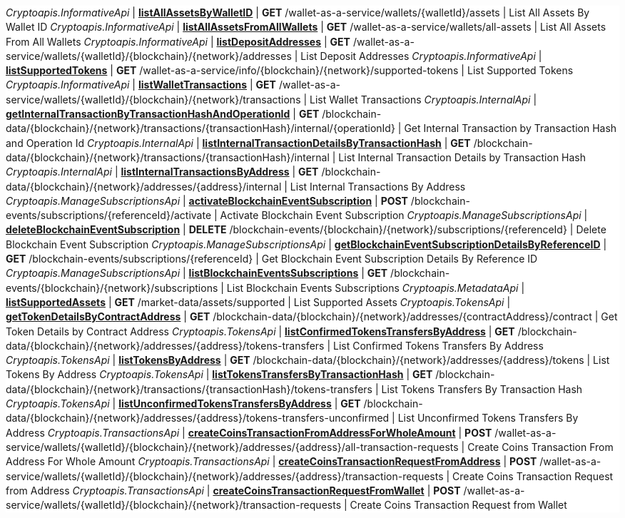 *Cryptoapis.InformativeApi* | [**listAllAssetsByWalletID**](docs/InformativeApi.md#listAllAssetsByWalletID) | **GET** /wallet-as-a-service/wallets/{walletId}/assets | List All Assets By Wallet ID
*Cryptoapis.InformativeApi* | [**listAllAssetsFromAllWallets**](docs/InformativeApi.md#listAllAssetsFromAllWallets) | **GET** /wallet-as-a-service/wallets/all-assets | List All Assets From All Wallets
*Cryptoapis.InformativeApi* | [**listDepositAddresses**](docs/InformativeApi.md#listDepositAddresses) | **GET** /wallet-as-a-service/wallets/{walletId}/{blockchain}/{network}/addresses | List Deposit Addresses
*Cryptoapis.InformativeApi* | [**listSupportedTokens**](docs/InformativeApi.md#listSupportedTokens) | **GET** /wallet-as-a-service/info/{blockchain}/{network}/supported-tokens | List Supported Tokens
*Cryptoapis.InformativeApi* | [**listWalletTransactions**](docs/InformativeApi.md#listWalletTransactions) | **GET** /wallet-as-a-service/wallets/{walletId}/{blockchain}/{network}/transactions | List Wallet Transactions
*Cryptoapis.InternalApi* | [**getInternalTransactionByTransactionHashAndOperationId**](docs/InternalApi.md#getInternalTransactionByTransactionHashAndOperationId) | **GET** /blockchain-data/{blockchain}/{network}/transactions/{transactionHash}/internal/{operationId} | Get Internal Transaction by Transaction Hash and Operation Id
*Cryptoapis.InternalApi* | [**listInternalTransactionDetailsByTransactionHash**](docs/InternalApi.md#listInternalTransactionDetailsByTransactionHash) | **GET** /blockchain-data/{blockchain}/{network}/transactions/{transactionHash}/internal | List Internal Transaction Details by Transaction Hash
*Cryptoapis.InternalApi* | [**listInternalTransactionsByAddress**](docs/InternalApi.md#listInternalTransactionsByAddress) | **GET** /blockchain-data/{blockchain}/{network}/addresses/{address}/internal | List Internal Transactions By Address
*Cryptoapis.ManageSubscriptionsApi* | [**activateBlockchainEventSubscription**](docs/ManageSubscriptionsApi.md#activateBlockchainEventSubscription) | **POST** /blockchain-events/subscriptions/{referenceId}/activate | Activate Blockchain Event Subscription
*Cryptoapis.ManageSubscriptionsApi* | [**deleteBlockchainEventSubscription**](docs/ManageSubscriptionsApi.md#deleteBlockchainEventSubscription) | **DELETE** /blockchain-events/{blockchain}/{network}/subscriptions/{referenceId} | Delete Blockchain Event Subscription
*Cryptoapis.ManageSubscriptionsApi* | [**getBlockchainEventSubscriptionDetailsByReferenceID**](docs/ManageSubscriptionsApi.md#getBlockchainEventSubscriptionDetailsByReferenceID) | **GET** /blockchain-events/subscriptions/{referenceId} | Get Blockchain Event Subscription Details By Reference ID
*Cryptoapis.ManageSubscriptionsApi* | [**listBlockchainEventsSubscriptions**](docs/ManageSubscriptionsApi.md#listBlockchainEventsSubscriptions) | **GET** /blockchain-events/{blockchain}/{network}/subscriptions | List Blockchain Events Subscriptions
*Cryptoapis.MetadataApi* | [**listSupportedAssets**](docs/MetadataApi.md#listSupportedAssets) | **GET** /market-data/assets/supported | List Supported Assets
*Cryptoapis.TokensApi* | [**getTokenDetailsByContractAddress**](docs/TokensApi.md#getTokenDetailsByContractAddress) | **GET** /blockchain-data/{blockchain}/{network}/addresses/{contractAddress}/contract | Get Token Details by Contract Address
*Cryptoapis.TokensApi* | [**listConfirmedTokensTransfersByAddress**](docs/TokensApi.md#listConfirmedTokensTransfersByAddress) | **GET** /blockchain-data/{blockchain}/{network}/addresses/{address}/tokens-transfers | List Confirmed Tokens Transfers By Address
*Cryptoapis.TokensApi* | [**listTokensByAddress**](docs/TokensApi.md#listTokensByAddress) | **GET** /blockchain-data/{blockchain}/{network}/addresses/{address}/tokens | List Tokens By Address
*Cryptoapis.TokensApi* | [**listTokensTransfersByTransactionHash**](docs/TokensApi.md#listTokensTransfersByTransactionHash) | **GET** /blockchain-data/{blockchain}/{network}/transactions/{transactionHash}/tokens-transfers | List Tokens Transfers By Transaction Hash
*Cryptoapis.TokensApi* | [**listUnconfirmedTokensTransfersByAddress**](docs/TokensApi.md#listUnconfirmedTokensTransfersByAddress) | **GET** /blockchain-data/{blockchain}/{network}/addresses/{address}/tokens-transfers-unconfirmed | List Unconfirmed Tokens Transfers By Address
*Cryptoapis.TransactionsApi* | [**createCoinsTransactionFromAddressForWholeAmount**](docs/TransactionsApi.md#createCoinsTransactionFromAddressForWholeAmount) | **POST** /wallet-as-a-service/wallets/{walletId}/{blockchain}/{network}/addresses/{address}/all-transaction-requests | Create Coins Transaction From Address For Whole Amount
*Cryptoapis.TransactionsApi* | [**createCoinsTransactionRequestFromAddress**](docs/TransactionsApi.md#createCoinsTransactionRequestFromAddress) | **POST** /wallet-as-a-service/wallets/{walletId}/{blockchain}/{network}/addresses/{address}/transaction-requests | Create Coins Transaction Request from Address
*Cryptoapis.TransactionsApi* | [**createCoinsTransactionRequestFromWallet**](docs/TransactionsApi.md#createCoinsTransactionRequestFromWallet) | **POST** /wallet-as-a-service/wallets/{walletId}/{blockchain}/{network}/transaction-requests | Create Coins Transaction Request from Wallet